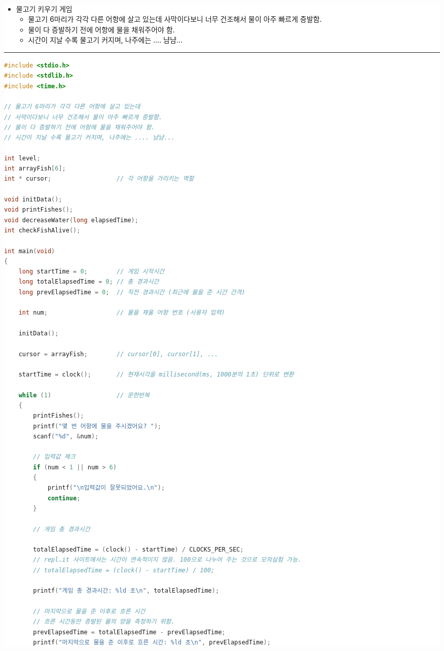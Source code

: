 * 물고기 키우기 게임
    * 물고기 6마리가 각각 다른 어항에 살고 있는데 사막이다보니 너무 건조해서 물이 아주 빠르게 증발함.
    * 물이 다 증발하기 전에 어항에 물을 채워주어야 함.
    * 시간이 지날 수록 물고기 커지며, 나주에는 .... 냠냠...

---
```c
#include <stdio.h>
#include <stdlib.h>
#include <time.h>

// 물고기 6마리가 각각 다른 어항에 살고 있는데
// 사막이다보니 너무 건조해서 물이 아주 빠르게 증발함.
// 물이 다 증발하기 전에 어항에 물을 채워주어야 함.
// 시간이 지날 수록 물고기 커지며, 나주에는 .... 냠냠...

int level;
int arrayFish[6];
int * cursor;                  // 각 어항을 가리키는 역할

void initData();
void printFishes();
void decreaseWater(long elapsedTime);
int checkFishAlive();

int main(void)
{
	long startTime = 0;        // 게임 시작시간
	long totalElapsedTime = 0; // 총 경과시간
	long prevElapsedTime = 0;  // 직전 경과시간 (최근에 물을 준 시간 간격)

	int num;                   // 물을 채울 어항 번호 (사용자 입력)

	initData();

	cursor = arrayFish;        // cursor[0], cursor[1], ...

	startTime = clock();       // 현재시각을 millisecond(ms, 1000분의 1초) 단위로 변환

	while (1)                  // 문한반복
	{
		printFishes();
		printf("몇 번 어항에 물을 주시겠어요? ");
		scanf("%d", &num);

		// 입력값 체크
		if (num < 1 || num > 6)
		{
			printf("\n입력값이 잘못되었어요.\n");
			continue;
		}

		// 게임 총 경과시간
        
		totalElapsedTime = (clock() - startTime) / CLOCKS_PER_SEC;
        // repl.it 사이트에서는 시간이 연속적이지 않음. 100으로 나누어 주는 것으로 모의실험 가능.
		// totalElapsedTime = (clock() - startTime) / 100;

        printf("게임 총 경과시간: %ld 초\n", totalElapsedTime);

		// 마지막으로 물을 준 이후로 흐른 시간
		// 흐른 시간동안 증발된 물의 양을 측정하기 위함.
		prevElapsedTime = totalElapsedTime - prevElapsedTime;
		printf("마지막으로 물을 준 이후로 흐른 시간: %ld 초\n", prevElapsedTime);
```